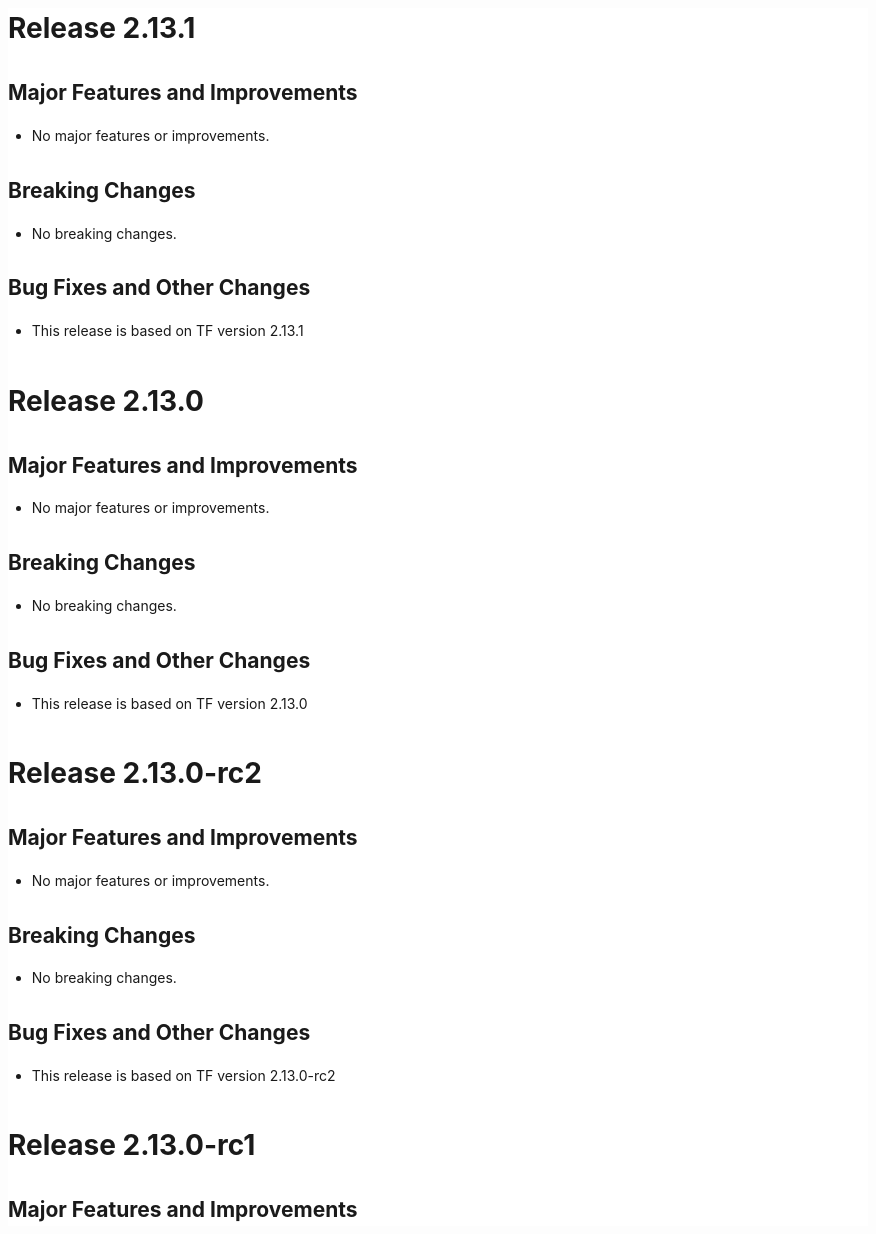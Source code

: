 # Release 2.13.1

## Major Features and Improvements

* No major features or improvements.

## Breaking Changes

* No breaking changes.

## Bug Fixes and Other Changes

* This release is based on TF version 2.13.1

# Release 2.13.0

## Major Features and Improvements

* No major features or improvements.

## Breaking Changes

* No breaking changes.

## Bug Fixes and Other Changes

* This release is based on TF version 2.13.0

# Release 2.13.0-rc2

## Major Features and Improvements

* No major features or improvements.

## Breaking Changes

* No breaking changes.

## Bug Fixes and Other Changes

* This release is based on TF version 2.13.0-rc2

# Release 2.13.0-rc1

## Major Features and Improvements
